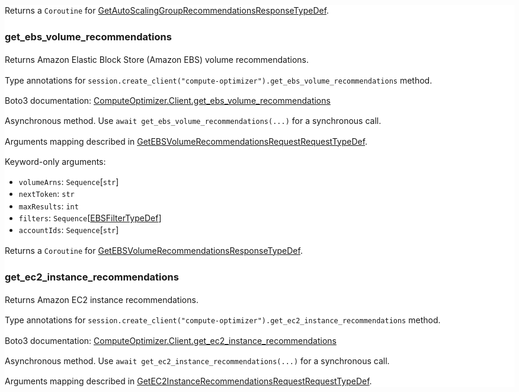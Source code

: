 Returns a `Coroutine` for
[GetAutoScalingGroupRecommendationsResponseTypeDef](./type_defs.md#getautoscalinggrouprecommendationsresponsetypedef).

<a id="get\_ebs\_volume\_recommendations"></a>

### get_ebs_volume_recommendations

Returns Amazon Elastic Block Store (Amazon EBS) volume recommendations.

Type annotations for
`session.create_client("compute-optimizer").get_ebs_volume_recommendations`
method.

Boto3 documentation:
[ComputeOptimizer.Client.get_ebs_volume_recommendations](https://boto3.amazonaws.com/v1/documentation/api/latest/reference/services/compute-optimizer.html#ComputeOptimizer.Client.get_ebs_volume_recommendations)

Asynchronous method. Use `await get_ebs_volume_recommendations(...)` for a
synchronous call.

Arguments mapping described in
[GetEBSVolumeRecommendationsRequestRequestTypeDef](./type_defs.md#getebsvolumerecommendationsrequestrequesttypedef).

Keyword-only arguments:

- `volumeArns`: `Sequence`\[`str`\]
- `nextToken`: `str`
- `maxResults`: `int`
- `filters`: `Sequence`\[[EBSFilterTypeDef](./type_defs.md#ebsfiltertypedef)\]
- `accountIds`: `Sequence`\[`str`\]

Returns a `Coroutine` for
[GetEBSVolumeRecommendationsResponseTypeDef](./type_defs.md#getebsvolumerecommendationsresponsetypedef).

<a id="get\_ec2\_instance\_recommendations"></a>

### get_ec2_instance_recommendations

Returns Amazon EC2 instance recommendations.

Type annotations for
`session.create_client("compute-optimizer").get_ec2_instance_recommendations`
method.

Boto3 documentation:
[ComputeOptimizer.Client.get_ec2_instance_recommendations](https://boto3.amazonaws.com/v1/documentation/api/latest/reference/services/compute-optimizer.html#ComputeOptimizer.Client.get_ec2_instance_recommendations)

Asynchronous method. Use `await get_ec2_instance_recommendations(...)` for a
synchronous call.

Arguments mapping described in
[GetEC2InstanceRecommendationsRequestRequestTypeDef](./type_defs.md#getec2instancerecommendationsrequestrequesttypedef).
